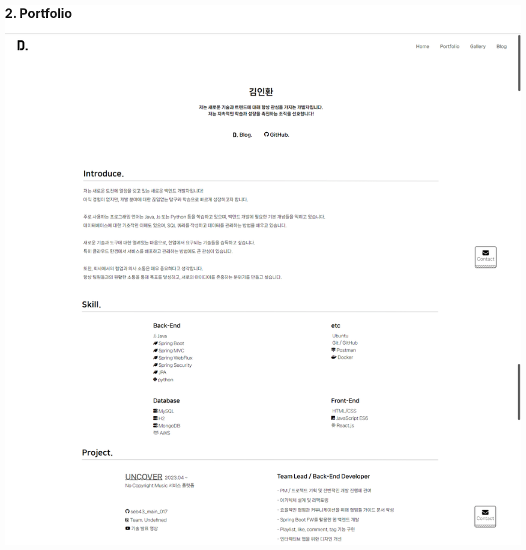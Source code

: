 ## 2. Portfolio

<p align="center"><img src="../images/52md6.png"></p>

<p align="center"><img src="../images/52md7.png"></p>
